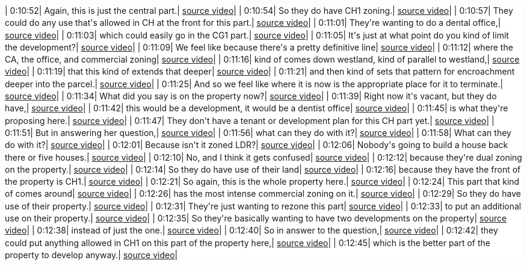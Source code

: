 | 0:10:52| Again, this is just the central part.| [source video](https://archive.org/details/planning-r-399-210810-agenda-review?start=652)|
| 0:10:54| So they do have CH1 zoning.| [source video](https://archive.org/details/planning-r-399-210810-agenda-review?start=654)|
| 0:10:57| They could do any use that's allowed in CH at the front for this part.| [source video](https://archive.org/details/planning-r-399-210810-agenda-review?start=657)|
| 0:11:01| They're wanting to do a dental office,| [source video](https://archive.org/details/planning-r-399-210810-agenda-review?start=661)|
| 0:11:03| which could easily go in the CG1 part.| [source video](https://archive.org/details/planning-r-399-210810-agenda-review?start=663)|
| 0:11:05| It's just at what point do you kind of limit the development?| [source video](https://archive.org/details/planning-r-399-210810-agenda-review?start=665)|
| 0:11:09| We feel like because there's a pretty definitive line| [source video](https://archive.org/details/planning-r-399-210810-agenda-review?start=669)|
| 0:11:12| where the CA, the office, and commercial zoning| [source video](https://archive.org/details/planning-r-399-210810-agenda-review?start=672)|
| 0:11:16| kind of comes down westland, kind of parallel to westland,| [source video](https://archive.org/details/planning-r-399-210810-agenda-review?start=676)|
| 0:11:19| that this kind of extends that deeper| [source video](https://archive.org/details/planning-r-399-210810-agenda-review?start=679)|
| 0:11:21| and then kind of sets that pattern for encroachment deeper into the parcel.| [source video](https://archive.org/details/planning-r-399-210810-agenda-review?start=681)|
| 0:11:25| And so we feel like where it is now is the appropriate place for it to terminate.| [source video](https://archive.org/details/planning-r-399-210810-agenda-review?start=685)|
| 0:11:34| What did you say is on the property now?| [source video](https://archive.org/details/planning-r-399-210810-agenda-review?start=694)|
| 0:11:39| Right now it's vacant, but they do have,| [source video](https://archive.org/details/planning-r-399-210810-agenda-review?start=699)|
| 0:11:42| this would be a development, it would be a dentist office| [source video](https://archive.org/details/planning-r-399-210810-agenda-review?start=702)|
| 0:11:45| is what they're proposing here.| [source video](https://archive.org/details/planning-r-399-210810-agenda-review?start=705)|
| 0:11:47| They don't have a tenant or development plan for this CH part yet.| [source video](https://archive.org/details/planning-r-399-210810-agenda-review?start=707)|
| 0:11:51| But in answering her question,| [source video](https://archive.org/details/planning-r-399-210810-agenda-review?start=711)|
| 0:11:56| what can they do with it?| [source video](https://archive.org/details/planning-r-399-210810-agenda-review?start=716)|
| 0:11:58| What can they do with it?| [source video](https://archive.org/details/planning-r-399-210810-agenda-review?start=718)|
| 0:12:01| Because isn't it zoned LDR?| [source video](https://archive.org/details/planning-r-399-210810-agenda-review?start=721)|
| 0:12:06| Nobody's going to build a house back there or five houses.| [source video](https://archive.org/details/planning-r-399-210810-agenda-review?start=726)|
| 0:12:10| No, and I think it gets confused| [source video](https://archive.org/details/planning-r-399-210810-agenda-review?start=730)|
| 0:12:12| because they're dual zoning on the property.| [source video](https://archive.org/details/planning-r-399-210810-agenda-review?start=732)|
| 0:12:14| So they do have use of their land| [source video](https://archive.org/details/planning-r-399-210810-agenda-review?start=734)|
| 0:12:16| because they have the front of the property is CH1.| [source video](https://archive.org/details/planning-r-399-210810-agenda-review?start=736)|
| 0:12:21| So again, this is the whole property here.| [source video](https://archive.org/details/planning-r-399-210810-agenda-review?start=741)|
| 0:12:24| This part that kind of comes around| [source video](https://archive.org/details/planning-r-399-210810-agenda-review?start=744)|
| 0:12:26| has the most intense commercial zoning on it.| [source video](https://archive.org/details/planning-r-399-210810-agenda-review?start=746)|
| 0:12:29| So they do have use of their property.| [source video](https://archive.org/details/planning-r-399-210810-agenda-review?start=749)|
| 0:12:31| They're just wanting to rezone this part| [source video](https://archive.org/details/planning-r-399-210810-agenda-review?start=751)|
| 0:12:33| to put an additional use on their property.| [source video](https://archive.org/details/planning-r-399-210810-agenda-review?start=753)|
| 0:12:35| So they're basically wanting to have two developments on the property| [source video](https://archive.org/details/planning-r-399-210810-agenda-review?start=755)|
| 0:12:38| instead of just the one.| [source video](https://archive.org/details/planning-r-399-210810-agenda-review?start=758)|
| 0:12:40| So in answer to the question,| [source video](https://archive.org/details/planning-r-399-210810-agenda-review?start=760)|
| 0:12:42| they could put anything allowed in CH1 on this part of the property here,| [source video](https://archive.org/details/planning-r-399-210810-agenda-review?start=762)|
| 0:12:45| which is the better part of the property to develop anyway.| [source video](https://archive.org/details/planning-r-399-210810-agenda-review?start=765)|